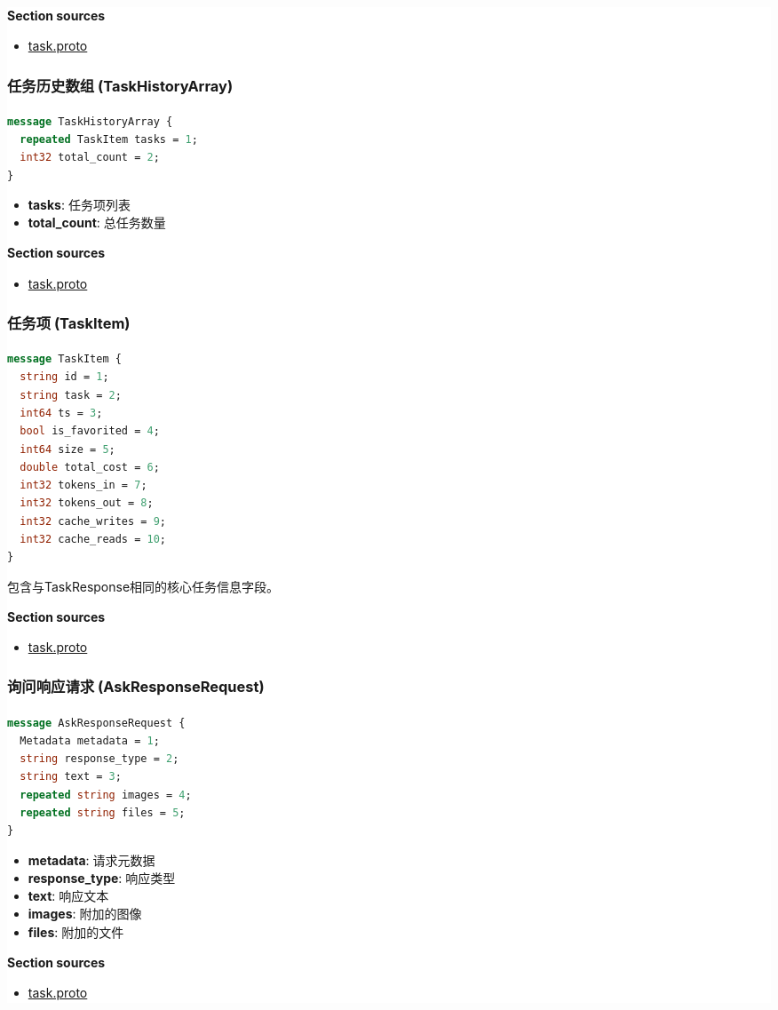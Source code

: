 **Section sources**
- [task.proto](file://proto/cline/task.proto#L64-L69)

### 任务历史数组 (TaskHistoryArray)
```protobuf
message TaskHistoryArray {
  repeated TaskItem tasks = 1;
  int32 total_count = 2;
}
```
- **tasks**: 任务项列表
- **total_count**: 总任务数量

**Section sources**
- [task.proto](file://proto/cline/task.proto#L71-L75)

### 任务项 (TaskItem)
```protobuf
message TaskItem {
  string id = 1;
  string task = 2;
  int64 ts = 3;
  bool is_favorited = 4;
  int64 size = 5;
  double total_cost = 6;
  int32 tokens_in = 7;
  int32 tokens_out = 8;
  int32 cache_writes = 9;
  int32 cache_reads = 10;
}
```
包含与TaskResponse相同的核心任务信息字段。

**Section sources**
- [task.proto](file://proto/cline/task.proto#L77-L88)

### 询问响应请求 (AskResponseRequest)
```protobuf
message AskResponseRequest {
  Metadata metadata = 1;
  string response_type = 2; 
  string text = 3;
  repeated string images = 4;
  repeated string files = 5;
}
```
- **metadata**: 请求元数据
- **response_type**: 响应类型
- **text**: 响应文本
- **images**: 附加的图像
- **files**: 附加的文件

**Section sources**
- [task.proto](file://proto/cline/task.proto#L90-L95)
